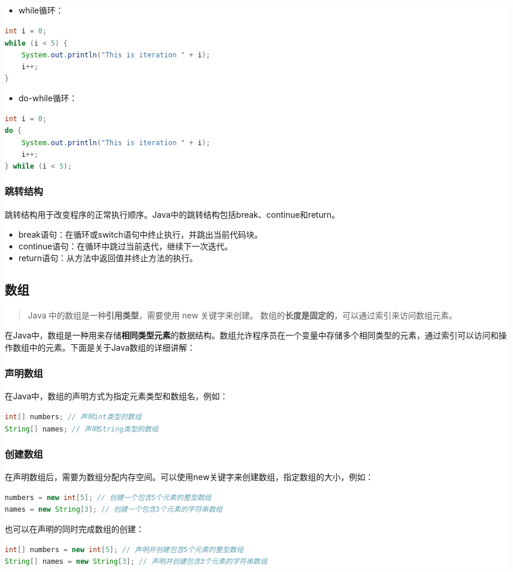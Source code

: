 - while循环：

```java
int i = 0;
while (i < 5) {
    System.out.println("This is iteration " + i);
    i++;
}
```

- do-while循环：

```java
int i = 0;
do {
    System.out.println("This is iteration " + i);
    i++;
} while (i < 5);
```

### 跳转结构

跳转结构用于改变程序的正常执行顺序。Java中的跳转结构包括break、continue和return。

- break语句：在循环或switch语句中终止执行，并跳出当前代码块。
- continue语句：在循环中跳过当前迭代，继续下一次迭代。
- return语句：从方法中返回值并终止方法的执行。

## 数组

> Java 中的数组是一种**引用类型**，需要使用 new 关键字来创建。
数组的**长度是固定的**，可以通过索引来访问数组元素。

在Java中，数组是一种用来存储**相同类型元素**的数据结构。数组允许程序员在一个变量中存储多个相同类型的元素，通过索引可以访问和操作数组中的元素。下面是关于Java数组的详细讲解：

### 声明数组

在Java中，数组的声明方式为指定元素类型和数组名，例如：

```java
int[] numbers; // 声明int类型的数组
String[] names; // 声明String类型的数组
```

### 创建数组

在声明数组后，需要为数组分配内存空间。可以使用new关键字来创建数组，指定数组的大小，例如：

```java
numbers = new int[5]; // 创建一个包含5个元素的整型数组
names = new String[3]; // 创建一个包含3个元素的字符串数组
```

也可以在声明的同时完成数组的创建：

```java
int[] numbers = new int[5]; // 声明并创建包含5个元素的整型数组
String[] names = new String[3]; // 声明并创建包含3个元素的字符串数组
```
